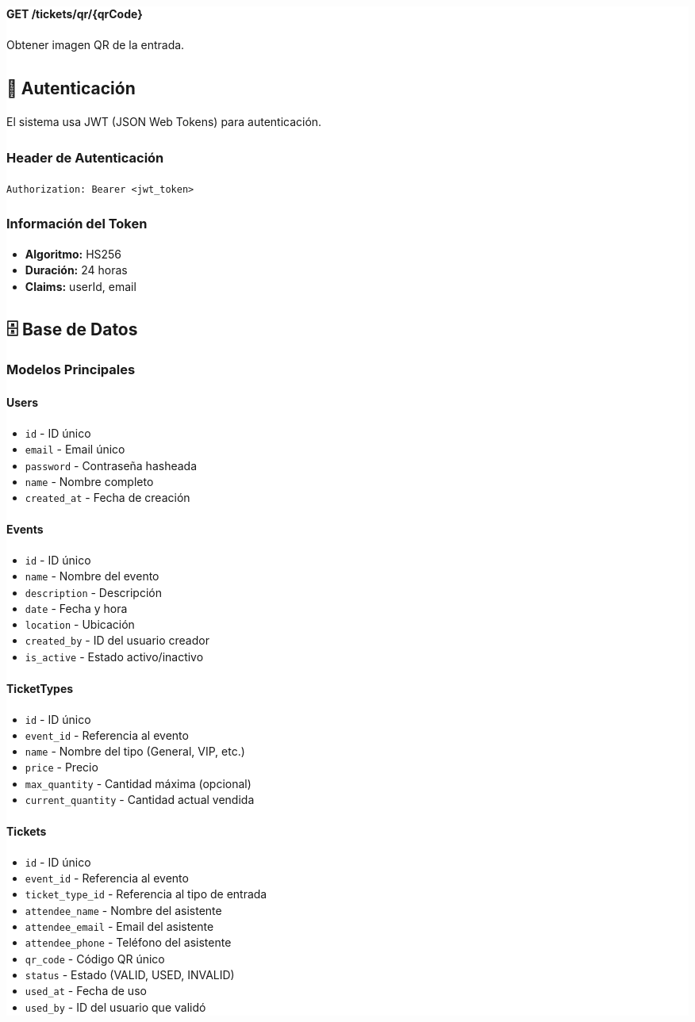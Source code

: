 #### GET /tickets/qr/{qrCode}
Obtener imagen QR de la entrada.

## 🔐 Autenticación

El sistema usa JWT (JSON Web Tokens) para autenticación.

### Header de Autenticación
```
Authorization: Bearer <jwt_token>
```

### Información del Token
- **Algoritmo:** HS256
- **Duración:** 24 horas
- **Claims:** userId, email

## 🗄️ Base de Datos

### Modelos Principales

#### Users
- `id` - ID único
- `email` - Email único
- `password` - Contraseña hasheada
- `name` - Nombre completo
- `created_at` - Fecha de creación

#### Events
- `id` - ID único
- `name` - Nombre del evento
- `description` - Descripción
- `date` - Fecha y hora
- `location` - Ubicación
- `created_by` - ID del usuario creador
- `is_active` - Estado activo/inactivo

#### TicketTypes
- `id` - ID único
- `event_id` - Referencia al evento
- `name` - Nombre del tipo (General, VIP, etc.)
- `price` - Precio
- `max_quantity` - Cantidad máxima (opcional)
- `current_quantity` - Cantidad actual vendida

#### Tickets
- `id` - ID único
- `event_id` - Referencia al evento
- `ticket_type_id` - Referencia al tipo de entrada
- `attendee_name` - Nombre del asistente
- `attendee_email` - Email del asistente
- `attendee_phone` - Teléfono del asistente
- `qr_code` - Código QR único
- `status` - Estado (VALID, USED, INVALID)
- `used_at` - Fecha de uso
- `used_by` - ID del usuario que validó

